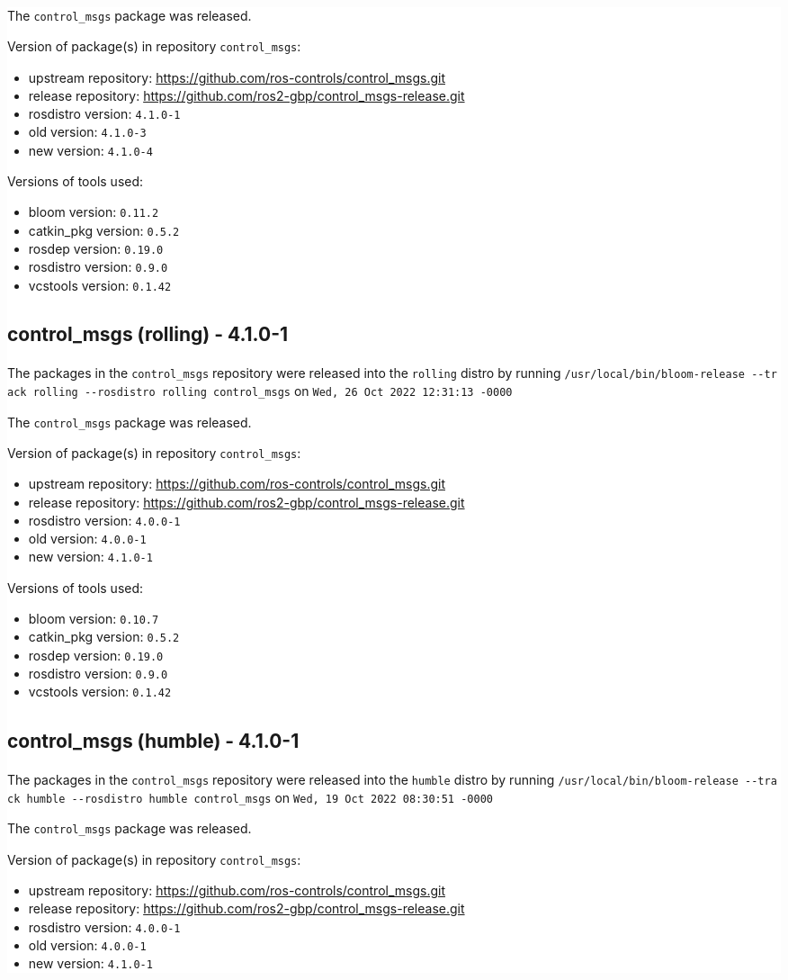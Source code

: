 The `control_msgs` package was released.

Version of package(s) in repository `control_msgs`:

- upstream repository: https://github.com/ros-controls/control_msgs.git
- release repository: https://github.com/ros2-gbp/control_msgs-release.git
- rosdistro version: `4.1.0-1`
- old version: `4.1.0-3`
- new version: `4.1.0-4`

Versions of tools used:

- bloom version: `0.11.2`
- catkin_pkg version: `0.5.2`
- rosdep version: `0.19.0`
- rosdistro version: `0.9.0`
- vcstools version: `0.1.42`


## control_msgs (rolling) - 4.1.0-1

The packages in the `control_msgs` repository were released into the `rolling` distro by running `/usr/local/bin/bloom-release --track rolling --rosdistro rolling control_msgs` on `Wed, 26 Oct 2022 12:31:13 -0000`

The `control_msgs` package was released.

Version of package(s) in repository `control_msgs`:

- upstream repository: https://github.com/ros-controls/control_msgs.git
- release repository: https://github.com/ros2-gbp/control_msgs-release.git
- rosdistro version: `4.0.0-1`
- old version: `4.0.0-1`
- new version: `4.1.0-1`

Versions of tools used:

- bloom version: `0.10.7`
- catkin_pkg version: `0.5.2`
- rosdep version: `0.19.0`
- rosdistro version: `0.9.0`
- vcstools version: `0.1.42`


## control_msgs (humble) - 4.1.0-1

The packages in the `control_msgs` repository were released into the `humble` distro by running `/usr/local/bin/bloom-release --track humble --rosdistro humble control_msgs` on `Wed, 19 Oct 2022 08:30:51 -0000`

The `control_msgs` package was released.

Version of package(s) in repository `control_msgs`:

- upstream repository: https://github.com/ros-controls/control_msgs.git
- release repository: https://github.com/ros2-gbp/control_msgs-release.git
- rosdistro version: `4.0.0-1`
- old version: `4.0.0-1`
- new version: `4.1.0-1`

